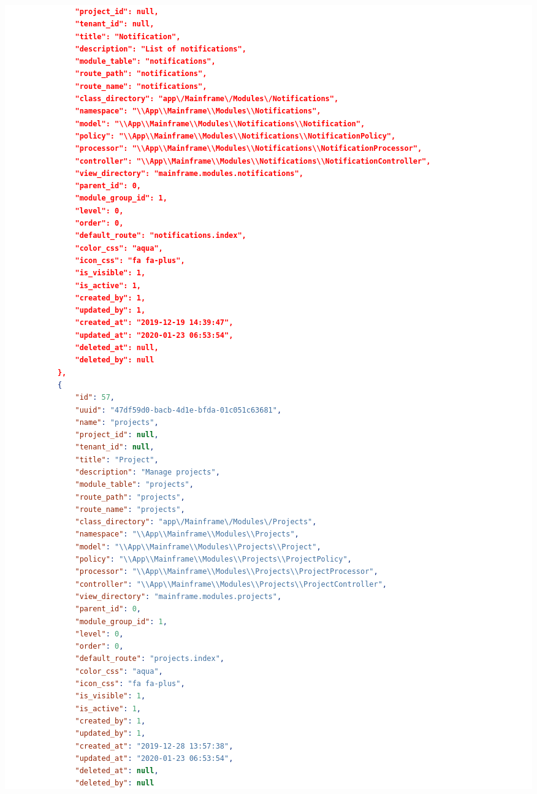 ```json
                "project_id": null,
                "tenant_id": null,
                "title": "Notification",
                "description": "List of notifications",
                "module_table": "notifications",
                "route_path": "notifications",
                "route_name": "notifications",
                "class_directory": "app\/Mainframe\/Modules\/Notifications",
                "namespace": "\\App\\Mainframe\\Modules\\Notifications",
                "model": "\\App\\Mainframe\\Modules\\Notifications\\Notification",
                "policy": "\\App\\Mainframe\\Modules\\Notifications\\NotificationPolicy",
                "processor": "\\App\\Mainframe\\Modules\\Notifications\\NotificationProcessor",
                "controller": "\\App\\Mainframe\\Modules\\Notifications\\NotificationController",
                "view_directory": "mainframe.modules.notifications",
                "parent_id": 0,
                "module_group_id": 1,
                "level": 0,
                "order": 0,
                "default_route": "notifications.index",
                "color_css": "aqua",
                "icon_css": "fa fa-plus",
                "is_visible": 1,
                "is_active": 1,
                "created_by": 1,
                "updated_by": 1,
                "created_at": "2019-12-19 14:39:47",
                "updated_at": "2020-01-23 06:53:54",
                "deleted_at": null,
                "deleted_by": null
            },
            {
                "id": 57,
                "uuid": "47df59d0-bacb-4d1e-bfda-01c051c63681",
                "name": "projects",
                "project_id": null,
                "tenant_id": null,
                "title": "Project",
                "description": "Manage projects",
                "module_table": "projects",
                "route_path": "projects",
                "route_name": "projects",
                "class_directory": "app\/Mainframe\/Modules\/Projects",
                "namespace": "\\App\\Mainframe\\Modules\\Projects",
                "model": "\\App\\Mainframe\\Modules\\Projects\\Project",
                "policy": "\\App\\Mainframe\\Modules\\Projects\\ProjectPolicy",
                "processor": "\\App\\Mainframe\\Modules\\Projects\\ProjectProcessor",
                "controller": "\\App\\Mainframe\\Modules\\Projects\\ProjectController",
                "view_directory": "mainframe.modules.projects",
                "parent_id": 0,
                "module_group_id": 1,
                "level": 0,
                "order": 0,
                "default_route": "projects.index",
                "color_css": "aqua",
                "icon_css": "fa fa-plus",
                "is_visible": 1,
                "is_active": 1,
                "created_by": 1,
                "updated_by": 1,
                "created_at": "2019-12-28 13:57:38",
                "updated_at": "2020-01-23 06:53:54",
                "deleted_at": null,
                "deleted_by": null
```